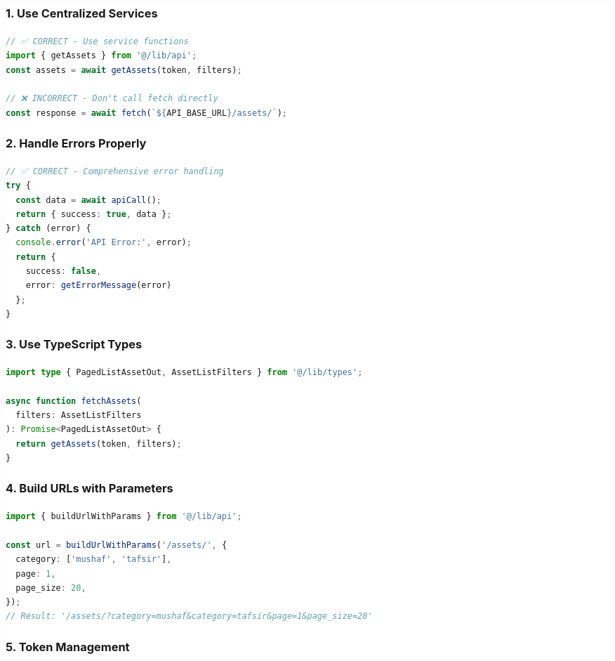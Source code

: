 ### 1. Use Centralized Services

```typescript
// ✅ CORRECT - Use service functions
import { getAssets } from '@/lib/api';
const assets = await getAssets(token, filters);

// ❌ INCORRECT - Don't call fetch directly
const response = await fetch(`${API_BASE_URL}/assets/`);
```

### 2. Handle Errors Properly

```typescript
// ✅ CORRECT - Comprehensive error handling
try {
  const data = await apiCall();
  return { success: true, data };
} catch (error) {
  console.error('API Error:', error);
  return {
    success: false,
    error: getErrorMessage(error)
  };
}
```

### 3. Use TypeScript Types

```typescript
import type { PagedListAssetOut, AssetListFilters } from '@/lib/types';

async function fetchAssets(
  filters: AssetListFilters
): Promise<PagedListAssetOut> {
  return getAssets(token, filters);
}
```

### 4. Build URLs with Parameters

```typescript
import { buildUrlWithParams } from '@/lib/api';

const url = buildUrlWithParams('/assets/', {
  category: ['mushaf', 'tafsir'],
  page: 1,
  page_size: 20,
});
// Result: '/assets/?category=mushaf&category=tafsir&page=1&page_size=20'
```

### 5. Token Management
